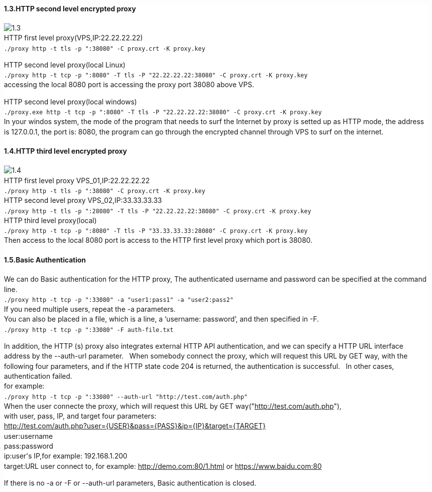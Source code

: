 #### **1.3.HTTP second level encrypted proxy**  
![1.3](/docs/images/http-tls-2.png)  
HTTP first level proxy(VPS,IP:22.22.22.22)    
`./proxy http -t tls -p ":38080" -C proxy.crt -K proxy.key`  
  
HTTP second level proxy(local Linux)  
`./proxy http -t tcp -p ":8080" -T tls -P "22.22.22.22:38080" -C proxy.crt -K proxy.key`  
accessing the local 8080 port is accessing the proxy port 38080 above VPS.  
  
HTTP second level proxy(local windows)  
`./proxy.exe http -t tcp -p ":8080" -T tls -P "22.22.22.22:38080" -C proxy.crt -K proxy.key`  
In your windos system, the mode of the program that needs to surf the Internet by proxy is setted up as HTTP mode, the address is 127.0.0.1, the port is: 8080, the program can go through the encrypted channel through VPS to surf on the internet.  
  
#### **1.4.HTTP third level encrypted proxy**  
![1.4](/docs/images/http-tls-3.png)  
HTTP first level proxy VPS_01,IP:22.22.22.22    
`./proxy http -t tls -p ":38080" -C proxy.crt -K proxy.key`  
HTTP second level proxy VPS_02,IP:33.33.33.33   
`./proxy http -t tls -p ":28080" -T tls -P "22.22.22.22:38080" -C proxy.crt -K proxy.key`  
HTTP third level proxy(local)   
`./proxy http -t tcp -p ":8080" -T tls -P "33.33.33.33:28080" -C proxy.crt -K proxy.key`  
Then access to the local 8080 port is access to the HTTP first level proxy which port is 38080.  
  
#### **1.5.Basic Authentication**  
We can do Basic authentication for the HTTP proxy, The authenticated username and password can be specified at the command line.  
`./proxy http -t tcp -p ":33080" -a "user1:pass1" -a "user2:pass2"`  
If you need multiple users, repeat the -a parameters.   
You can also be placed in a file, which is a line, a ‘username: password’, and then specified in -F.    
`./proxy http -t tcp -p ":33080" -F auth-file.txt`   
  
In addition, the HTTP (s) proxy also integrates external HTTP API authentication, and we can specify a HTTP URL interface address by the --auth-url parameter.  
When somebody connect the proxy, which will request this URL by GET way, with the following four parameters, and if the HTTP state code 204 is returned, the authentication is successful.  
In other cases, authentication failed.  
for example:  
`./proxy http -t tcp -p ":33080" --auth-url "http://test.com/auth.php"`  
When the user connecte the proxy, which will request this URL by GET way("http://test.com/auth.php"),  
 with user, pass, IP, and target four parameters:  
http://test.com/auth.php?user={USER}&pass={PASS}&ip={IP}&target={TARGET}  
user:username  
pass:password  
ip:user's IP,for example: 192.168.1.200  
target:URL user connect to, for example: http://demo.com:80/1.html  or  https://www.baidu.com:80  

If there is no -a or -F or --auth-url parameters, Basic authentication is closed.   
